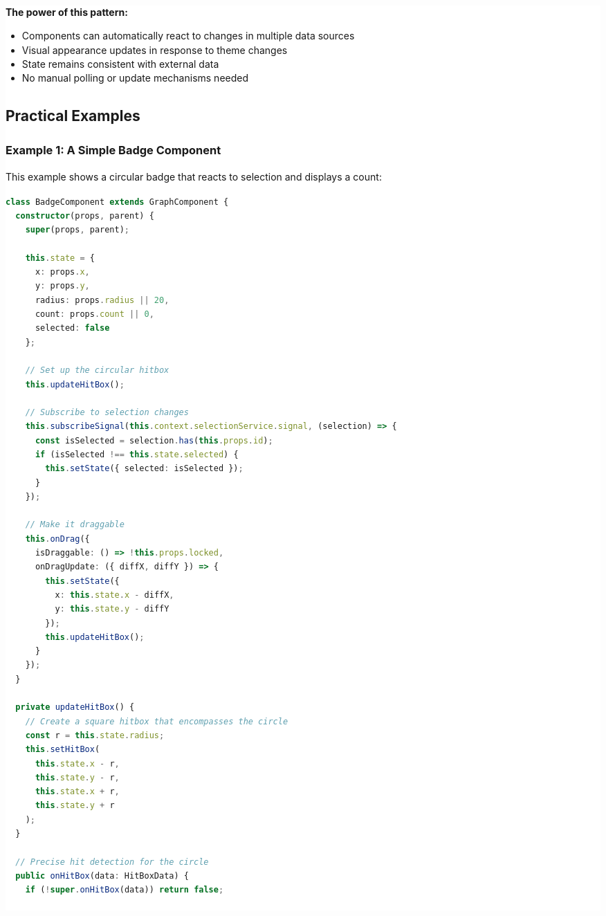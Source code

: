 **The power of this pattern:**
- Components can automatically react to changes in multiple data sources
- Visual appearance updates in response to theme changes
- State remains consistent with external data
- No manual polling or update mechanisms needed

## Practical Examples

### Example 1: A Simple Badge Component

This example shows a circular badge that reacts to selection and displays a count:

```typescript
class BadgeComponent extends GraphComponent {
  constructor(props, parent) {
    super(props, parent);
    
    this.state = {
      x: props.x,
      y: props.y,
      radius: props.radius || 20,
      count: props.count || 0,
      selected: false
    };
    
    // Set up the circular hitbox
    this.updateHitBox();
    
    // Subscribe to selection changes
    this.subscribeSignal(this.context.selectionService.signal, (selection) => {
      const isSelected = selection.has(this.props.id);
      if (isSelected !== this.state.selected) {
        this.setState({ selected: isSelected });
      }
    });
    
    // Make it draggable
    this.onDrag({
      isDraggable: () => !this.props.locked,
      onDragUpdate: ({ diffX, diffY }) => {
        this.setState({
          x: this.state.x - diffX,
          y: this.state.y - diffY
        });
        this.updateHitBox();
      }
    });
  }
  
  private updateHitBox() {
    // Create a square hitbox that encompasses the circle
    const r = this.state.radius;
    this.setHitBox(
      this.state.x - r,
      this.state.y - r,
      this.state.x + r,
      this.state.y + r
    );
  }
  
  // Precise hit detection for the circle
  public onHitBox(data: HitBoxData) {
    if (!super.onHitBox(data)) return false;
    
```